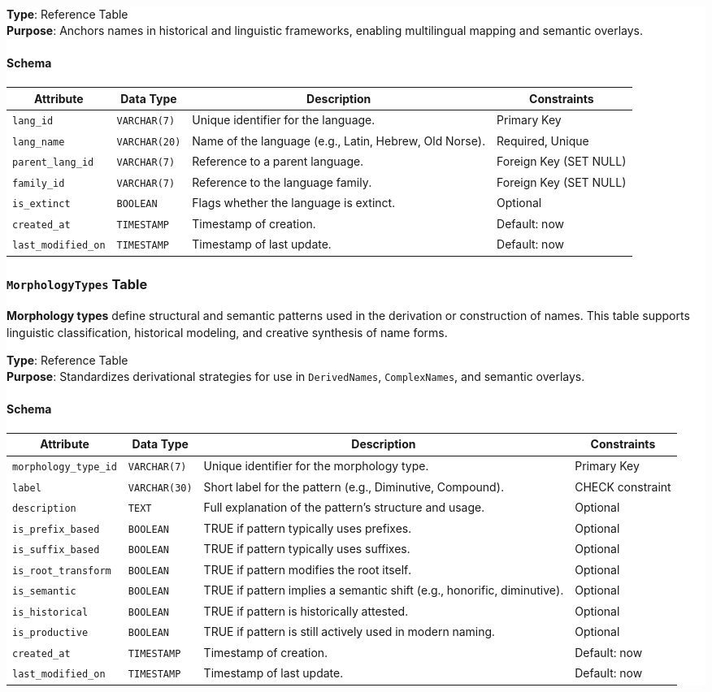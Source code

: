 **Type**: Reference Table  
**Purpose**: Anchors names in historical and linguistic frameworks, enabling multilingual mapping and semantic overlays.

#### Schema

| Attribute            | Data Type       | Description                                                       | Constraints             |
|----------------------|-----------------|-------------------------------------------------------------------|--------------------------|
| `lang_id`            | `VARCHAR(7)`    | Unique identifier for the language.                               | Primary Key              |
| `lang_name`          | `VARCHAR(20)`   | Name of the language (e.g., Latin, Hebrew, Old Norse).            | Required, Unique         |
| `parent_lang_id`     | `VARCHAR(7)`    | Reference to a parent language.                                   | Foreign Key (SET NULL)   |
| `family_id`          | `VARCHAR(7)`    | Reference to the language family.                                 | Foreign Key (SET NULL)   |
| `is_extinct`         | `BOOLEAN`       | Flags whether the language is extinct.                            | Optional                 |
| `created_at`         | `TIMESTAMP`     | Timestamp of creation.                                            | Default: now             |
| `last_modified_on`   | `TIMESTAMP`     | Timestamp of last update.                                         | Default: now             |

### `MorphologyTypes` Table

**Morphology types** define structural and semantic patterns used in the derivation or construction of names. This table supports linguistic classification, historical modeling, and creative synthesis of name forms.

**Type**: Reference Table  
**Purpose**: Standardizes derivational strategies for use in `DerivedNames`, `ComplexNames`, and semantic overlays.

#### Schema

| Attribute             | Data Type       | Description                                                                 | Constraints             |
|-----------------------|-----------------|-----------------------------------------------------------------------------|--------------------------|
| `morphology_type_id`  | `VARCHAR(7)`    | Unique identifier for the morphology type.                                 | Primary Key              |
| `label`               | `VARCHAR(30)`   | Short label for the pattern (e.g., Diminutive, Compound).                  | CHECK constraint         |
| `description`         | `TEXT`          | Full explanation of the pattern’s structure and usage.                     | Optional                 |
| `is_prefix_based`     | `BOOLEAN`       | TRUE if pattern typically uses prefixes.                                   | Optional                 |
| `is_suffix_based`     | `BOOLEAN`       | TRUE if pattern typically uses suffixes.                                   | Optional                 |
| `is_root_transform`   | `BOOLEAN`       | TRUE if pattern modifies the root itself.                                  | Optional                 |
| `is_semantic`         | `BOOLEAN`       | TRUE if pattern implies a semantic shift (e.g., honorific, diminutive).    | Optional                 |
| `is_historical`       | `BOOLEAN`       | TRUE if pattern is historically attested.                                  | Optional                 |
| `is_productive`       | `BOOLEAN`       | TRUE if pattern is still actively used in modern naming.                   | Optional                 |
| `created_at`          | `TIMESTAMP`     | Timestamp of creation.                                                     | Default: now             |
| `last_modified_on`    | `TIMESTAMP`     | Timestamp of last update.                                                  | Default: now             |
